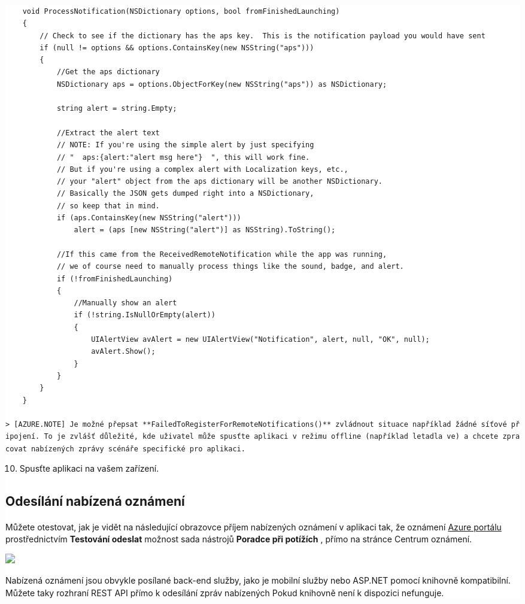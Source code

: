         void ProcessNotification(NSDictionary options, bool fromFinishedLaunching)
        {
            // Check to see if the dictionary has the aps key.  This is the notification payload you would have sent
            if (null != options && options.ContainsKey(new NSString("aps")))
            {
                //Get the aps dictionary
                NSDictionary aps = options.ObjectForKey(new NSString("aps")) as NSDictionary;

                string alert = string.Empty;

                //Extract the alert text
                // NOTE: If you're using the simple alert by just specifying
                // "  aps:{alert:"alert msg here"}  ", this will work fine.
                // But if you're using a complex alert with Localization keys, etc.,
                // your "alert" object from the aps dictionary will be another NSDictionary.
                // Basically the JSON gets dumped right into a NSDictionary,
                // so keep that in mind.
                if (aps.ContainsKey(new NSString("alert")))
                    alert = (aps [new NSString("alert")] as NSString).ToString();

                //If this came from the ReceivedRemoteNotification while the app was running,
                // we of course need to manually process things like the sound, badge, and alert.
                if (!fromFinishedLaunching)
                {
                    //Manually show an alert
                    if (!string.IsNullOrEmpty(alert))
                    {
                        UIAlertView avAlert = new UIAlertView("Notification", alert, null, "OK", null);
                        avAlert.Show();
                    }
                }
            }
        }

    > [AZURE.NOTE] Je možné přepsat **FailedToRegisterForRemoteNotifications()** zvládnout situace například žádné síťové připojení. To je zvlášť důležité, kde uživatel může spusťte aplikaci v režimu offline (například letadla ve) a chcete zpracovat nabízených zprávy scénáře specifické pro aplikaci.


10. Spusťte aplikaci na vašem zařízení.


## <a name="sending-push-notifications"></a>Odesílání nabízená oznámení


Můžete otestovat, jak je vidět na následující obrazovce příjem nabízených oznámení v aplikaci tak, že oznámení [Azure portálu] prostřednictvím **Testování odeslat** možnost sada nástrojů **Poradce při potížích** , přímo na stránce Centrum oznámení.

![](./media/notification-hubs-ios-get-started/notification-hubs-test-send.png)

Nabízená oznámení jsou obvykle posílané back-end služby, jako je mobilní služby nebo ASP.NET pomocí knihovně kompatibilní. Můžete taky rozhraní REST API přímo k odesílání zpráv nabízených Pokud knihovně není k dispozici nefunguje. 


[213]: ./media/partner-xamarin-notification-hubs-ios-get-started/notification-hub-create-console-app.png
[215]: ./media/partner-xamarin-notification-hubs-ios-get-started/notification-hub-scheduler1.png
[216]: ./media/partner-xamarin-notification-hubs-ios-get-started/notification-hub-scheduler2.png
[31]: ./media/partner-xamarin-notification-hubs-ios-get-started/notification-hub-create-ios-app.png
[Mobile Services iOS SDK]: http://go.microsoft.com/fwLink/?LinkID=266533
[Submit an app page]: http://go.microsoft.com/fwlink/p/?LinkID=266582
[My Applications]: http://go.microsoft.com/fwlink/p/?LinkId=262039
[Live SDK for Windows]: http://go.microsoft.com/fwlink/p/?LinkId=262253
[Začínáme se službami Mobile]: /develop/mobile/tutorials/get-started-xamarin-ios
[Azure Classic portálu]: https://manage.windowsazure.com/
[Pokyny pro rozbočovače oznámení]: http://msdn.microsoft.com/library/jj927170.aspx
[Oznámení o rozbočovače postupy pro iOS]: http://msdn.microsoft.com/library/jj927168.aspx
[Install Xcode]: https://go.microsoft.com/fwLink/p/?LinkID=266532
[iOS Provisioning Portal]: http://go.microsoft.com/fwlink/p/?LinkId=272456
[Pomocí oznámení rozbočovače nabízených oznámení pro uživatele]: /manage/services/notification-hubs/notify-users-aspnet
[Odeslání novinky pomocí rozbočovače oznámení]: /manage/services/notification-hubs/breaking-news-dotnet
[Místní a nabízená oznámení programování příručku]: http://developer.apple.com/library/mac/#documentation/NetworkingInternet/Conceptual/RemoteNotificationsPG/Chapters/ApplePushService.html#//apple_ref/doc/uid/TP40008194-CH100-SW1
[Apple Push Notification Service]: http://go.microsoft.com/fwlink/p/?LinkId=272584
[Azure Mobile Services Component]: http://components.xamarin.com/view/azure-mobile-services/
[GitHub]: http://go.microsoft.com/fwlink/p/?LinkId=331329
[Xamarin Studio]: http://xamarin.com/download
[WindowsAzure.Messaging]: https://github.com/infosupport/WindowsAzure.Messaging.iOS
[Azure portálu]: https://portal.azure.com